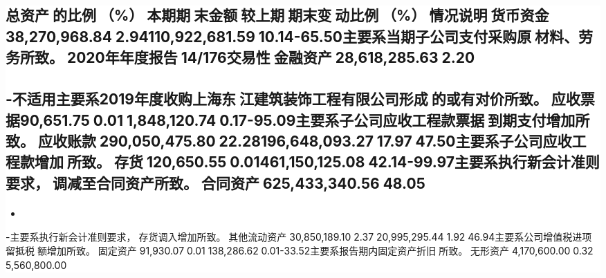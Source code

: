 总资产
的比例
（%）
本期期
末金额
较上期
期末变
动比例
（%）
情况说明
货币资金
38,270,968.84
2.94110,922,681.59
10.14-65.50主要系当期子公司支付采购原
材料、劳务所致。
2020年年度报告
14/176交易性
金融资产
28,618,285.63
2.20
-
-不适用主要系2019年度收购上海东
江建筑装饰工程有限公司形成
的或有对价所致。
应收票据90,651.75
0.01
1,848,120.74
0.17-95.09主要系子公司应收工程款票据
到期支付增加所致。
应收账款
290,050,475.80
22.28196,648,093.27
17.97
47.50主要系子公司应收工程款增加
所致。
存货
120,650.55
0.01461,150,125.08
42.14-99.97主要系执行新会计准则要求，
调减至合同资产所致。
合同资产
625,433,340.56
48.05
-
-
-主要系执行新会计准则要求，
存货调入增加所致。
其他流动资产
30,850,189.10
2.37
20,995,295.44
1.92
46.94主要系公司增值税进项留抵税
额增加所致。
固定资产
91,930.07
0.01
138,286.62
0.01-33.52主要系报告期内固定资产折旧
所致。
无形资产
4,170,600.00
0.32
5,560,800.00